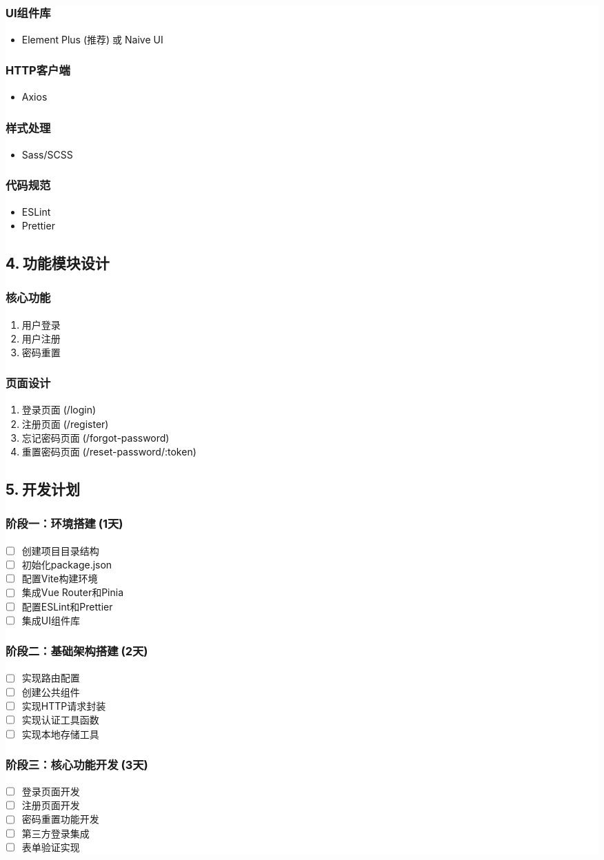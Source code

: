 ### UI组件库
- Element Plus (推荐) 或 Naive UI

### HTTP客户端
- Axios

### 样式处理
- Sass/SCSS

### 代码规范
- ESLint
- Prettier

## 4. 功能模块设计

### 核心功能
1. 用户登录
2. 用户注册
3. 密码重置

### 页面设计
1. 登录页面 (/login)
2. 注册页面 (/register)
3. 忘记密码页面 (/forgot-password)
4. 重置密码页面 (/reset-password/:token)

## 5. 开发计划

### 阶段一：环境搭建 (1天)
- [ ] 创建项目目录结构
- [ ] 初始化package.json
- [ ] 配置Vite构建环境
- [ ] 集成Vue Router和Pinia
- [ ] 配置ESLint和Prettier
- [ ] 集成UI组件库

### 阶段二：基础架构搭建 (2天)
- [ ] 实现路由配置
- [ ] 创建公共组件
- [ ] 实现HTTP请求封装
- [ ] 实现认证工具函数
- [ ] 实现本地存储工具

### 阶段三：核心功能开发 (3天)
- [ ] 登录页面开发
- [ ] 注册页面开发
- [ ] 密码重置功能开发
- [ ] 第三方登录集成
- [ ] 表单验证实现
